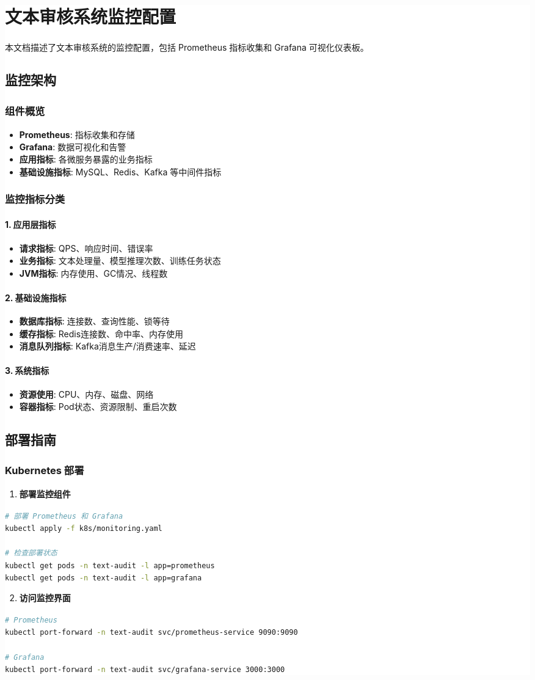 # 文本审核系统监控配置

本文档描述了文本审核系统的监控配置，包括 Prometheus 指标收集和 Grafana 可视化仪表板。

## 监控架构

### 组件概览
- **Prometheus**: 指标收集和存储
- **Grafana**: 数据可视化和告警
- **应用指标**: 各微服务暴露的业务指标
- **基础设施指标**: MySQL、Redis、Kafka 等中间件指标

### 监控指标分类

#### 1. 应用层指标
- **请求指标**: QPS、响应时间、错误率
- **业务指标**: 文本处理量、模型推理次数、训练任务状态
- **JVM指标**: 内存使用、GC情况、线程数

#### 2. 基础设施指标
- **数据库指标**: 连接数、查询性能、锁等待
- **缓存指标**: Redis连接数、命中率、内存使用
- **消息队列指标**: Kafka消息生产/消费速率、延迟

#### 3. 系统指标
- **资源使用**: CPU、内存、磁盘、网络
- **容器指标**: Pod状态、资源限制、重启次数

## 部署指南

### Kubernetes 部署

1. **部署监控组件**
```bash
# 部署 Prometheus 和 Grafana
kubectl apply -f k8s/monitoring.yaml

# 检查部署状态
kubectl get pods -n text-audit -l app=prometheus
kubectl get pods -n text-audit -l app=grafana
```

2. **访问监控界面**
```bash
# Prometheus
kubectl port-forward -n text-audit svc/prometheus-service 9090:9090

# Grafana
kubectl port-forward -n text-audit svc/grafana-service 3000:3000
```
